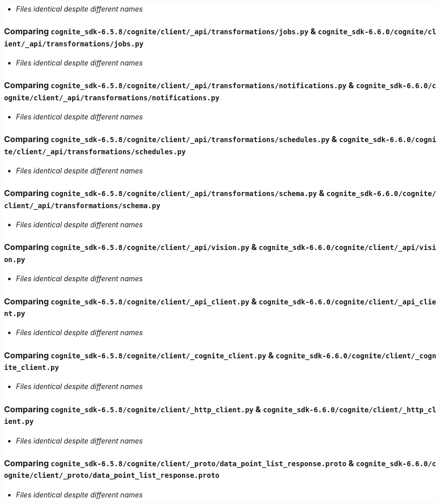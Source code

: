  * *Files identical despite different names*

### Comparing `cognite_sdk-6.5.8/cognite/client/_api/transformations/jobs.py` & `cognite_sdk-6.6.0/cognite/client/_api/transformations/jobs.py`

 * *Files identical despite different names*

### Comparing `cognite_sdk-6.5.8/cognite/client/_api/transformations/notifications.py` & `cognite_sdk-6.6.0/cognite/client/_api/transformations/notifications.py`

 * *Files identical despite different names*

### Comparing `cognite_sdk-6.5.8/cognite/client/_api/transformations/schedules.py` & `cognite_sdk-6.6.0/cognite/client/_api/transformations/schedules.py`

 * *Files identical despite different names*

### Comparing `cognite_sdk-6.5.8/cognite/client/_api/transformations/schema.py` & `cognite_sdk-6.6.0/cognite/client/_api/transformations/schema.py`

 * *Files identical despite different names*

### Comparing `cognite_sdk-6.5.8/cognite/client/_api/vision.py` & `cognite_sdk-6.6.0/cognite/client/_api/vision.py`

 * *Files identical despite different names*

### Comparing `cognite_sdk-6.5.8/cognite/client/_api_client.py` & `cognite_sdk-6.6.0/cognite/client/_api_client.py`

 * *Files identical despite different names*

### Comparing `cognite_sdk-6.5.8/cognite/client/_cognite_client.py` & `cognite_sdk-6.6.0/cognite/client/_cognite_client.py`

 * *Files identical despite different names*

### Comparing `cognite_sdk-6.5.8/cognite/client/_http_client.py` & `cognite_sdk-6.6.0/cognite/client/_http_client.py`

 * *Files identical despite different names*

### Comparing `cognite_sdk-6.5.8/cognite/client/_proto/data_point_list_response.proto` & `cognite_sdk-6.6.0/cognite/client/_proto/data_point_list_response.proto`

 * *Files identical despite different names*
